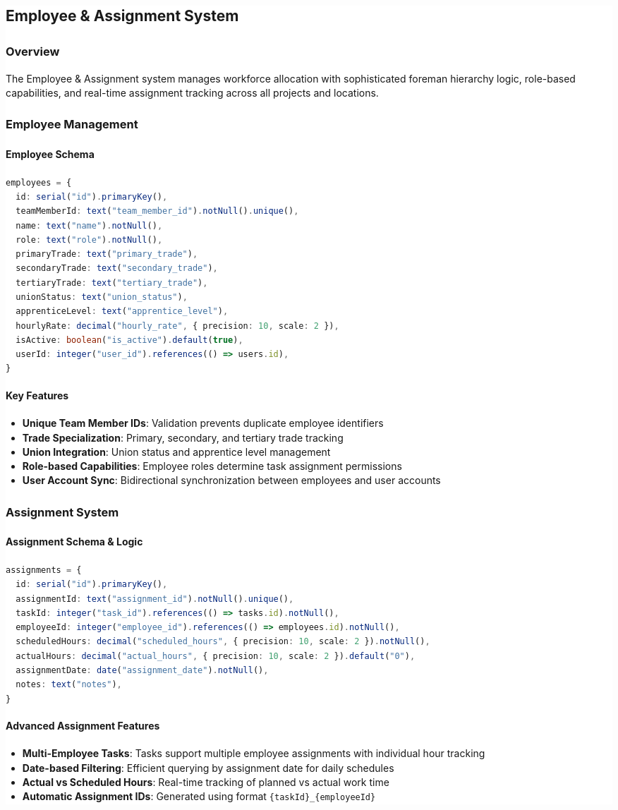 
## Employee & Assignment System

### Overview
The Employee & Assignment system manages workforce allocation with sophisticated foreman hierarchy logic, role-based capabilities, and real-time assignment tracking across all projects and locations.

### Employee Management

#### Employee Schema
```typescript
employees = {
  id: serial("id").primaryKey(),
  teamMemberId: text("team_member_id").notNull().unique(),
  name: text("name").notNull(),
  role: text("role").notNull(),
  primaryTrade: text("primary_trade"),
  secondaryTrade: text("secondary_trade"),
  tertiaryTrade: text("tertiary_trade"),
  unionStatus: text("union_status"),
  apprenticeLevel: text("apprentice_level"),
  hourlyRate: decimal("hourly_rate", { precision: 10, scale: 2 }),
  isActive: boolean("is_active").default(true),
  userId: integer("user_id").references(() => users.id),
}
```

#### Key Features
- **Unique Team Member IDs**: Validation prevents duplicate employee identifiers
- **Trade Specialization**: Primary, secondary, and tertiary trade tracking
- **Union Integration**: Union status and apprentice level management
- **Role-based Capabilities**: Employee roles determine task assignment permissions
- **User Account Sync**: Bidirectional synchronization between employees and user accounts

### Assignment System

#### Assignment Schema & Logic
```typescript
assignments = {
  id: serial("id").primaryKey(),
  assignmentId: text("assignment_id").notNull().unique(),
  taskId: integer("task_id").references(() => tasks.id).notNull(),
  employeeId: integer("employee_id").references(() => employees.id).notNull(),
  scheduledHours: decimal("scheduled_hours", { precision: 10, scale: 2 }).notNull(),
  actualHours: decimal("actual_hours", { precision: 10, scale: 2 }).default("0"),
  assignmentDate: date("assignment_date").notNull(),
  notes: text("notes"),
}
```

#### Advanced Assignment Features
- **Multi-Employee Tasks**: Tasks support multiple employee assignments with individual hour tracking
- **Date-based Filtering**: Efficient querying by assignment date for daily schedules
- **Actual vs Scheduled Hours**: Real-time tracking of planned vs actual work time
- **Automatic Assignment IDs**: Generated using format `{taskId}_{employeeId}`
